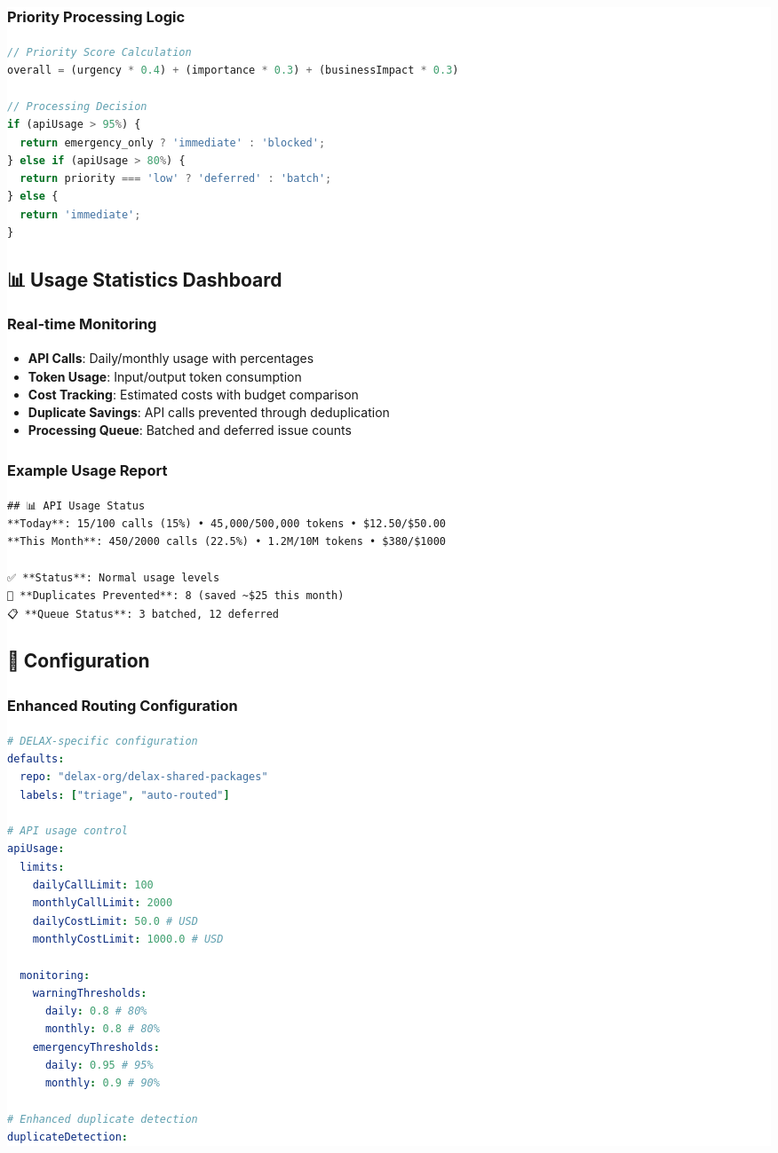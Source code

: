 ### Priority Processing Logic
```typescript
// Priority Score Calculation
overall = (urgency * 0.4) + (importance * 0.3) + (businessImpact * 0.3)

// Processing Decision
if (apiUsage > 95%) {
  return emergency_only ? 'immediate' : 'blocked';
} else if (apiUsage > 80%) {
  return priority === 'low' ? 'deferred' : 'batch';
} else {
  return 'immediate';
}
```

## 📊 Usage Statistics Dashboard

### Real-time Monitoring
- **API Calls**: Daily/monthly usage with percentages
- **Token Usage**: Input/output token consumption
- **Cost Tracking**: Estimated costs with budget comparison
- **Duplicate Savings**: API calls prevented through deduplication
- **Processing Queue**: Batched and deferred issue counts

### Example Usage Report
```
## 📊 API Usage Status
**Today**: 15/100 calls (15%) • 45,000/500,000 tokens • $12.50/$50.00
**This Month**: 450/2000 calls (22.5%) • 1.2M/10M tokens • $380/$1000

✅ **Status**: Normal usage levels
🔄 **Duplicates Prevented**: 8 (saved ~$25 this month)
📋 **Queue Status**: 3 batched, 12 deferred
```

## 🔧 Configuration

### Enhanced Routing Configuration
```yaml
# DELAX-specific configuration
defaults:
  repo: "delax-org/delax-shared-packages"
  labels: ["triage", "auto-routed"]

# API usage control
apiUsage:
  limits:
    dailyCallLimit: 100
    monthlyCallLimit: 2000
    dailyCostLimit: 50.0 # USD
    monthlyCostLimit: 1000.0 # USD
  
  monitoring:
    warningThresholds:
      daily: 0.8 # 80%
      monthly: 0.8 # 80%
    emergencyThresholds:
      daily: 0.95 # 95%
      monthly: 0.9 # 90%

# Enhanced duplicate detection
duplicateDetection:
```
